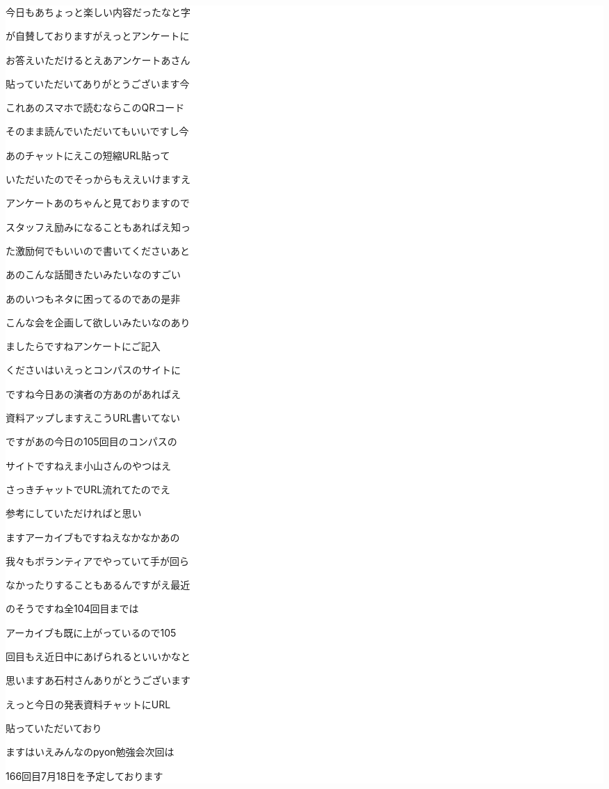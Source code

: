 今日もあちょっと楽しい内容だったなと字

が自賛しておりますがえっとアンケートに

お答えいただけるとえあアンケートあさん

貼っていただいてありがとうございます今

これあのスマホで読むならこのQRコード

そのまま読んでいただいてもいいですし今

あのチャットにえこの短縮URL貼って

いただいたのでそっからもええいけますえ

アンケートあのちゃんと見ておりますので

スタッフえ励みになることもあればえ知っ

た激励何でもいいので書いてくださいあと

あのこんな話聞きたいみたいなのすごい

あのいつもネタに困ってるのであの是非

こんな会を企画して欲しいみたいなのあり

ましたらですねアンケートにご記入

くださいはいえっとコンパスのサイトに

ですね今日あの演者の方あのがあればえ

資料アップしますえこうURL書いてない

ですがあの今日の105回目のコンパスの

サイトですねえま小山さんのやつはえ

さっきチャットでURL流れてたのでえ

参考にしていただければと思い

ますアーカイブもですねえなかなかあの

我々もボランティアでやっていて手が回ら

なかったりすることもあるんですがえ最近

のそうですね全104回目までは

アーカイブも既に上がっているので105

回目もえ近日中にあげられるといいかなと

思いますあ石村さんありがとうございます

えっと今日の発表資料チャットにURL

貼っていただいており

ますはいえみんなのpyon勉強会次回は

166回目7月18日を予定しております
